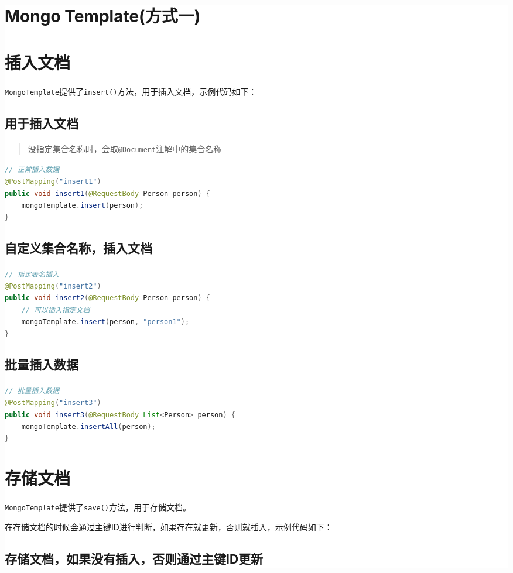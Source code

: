 

# Mongo Template(方式一)

# 插入文档

`MongoTemplate`提供了`insert()`方法，用于插入文档，示例代码如下：

## 用于插入文档

> 没指定集合名称时，会取`@Document`注解中的集合名称

```java
// 正常插入数据
@PostMapping("insert1")
public void insert1(@RequestBody Person person) {
    mongoTemplate.insert(person);
}
```

## 自定义集合名称，插入文档

```java
// 指定表名插入
@PostMapping("insert2")
public void insert2(@RequestBody Person person) {
    // 可以插入指定文档
    mongoTemplate.insert(person, "person1");
}
```

## 批量插入数据

```java
// 批量插入数据
@PostMapping("insert3")
public void insert3(@RequestBody List<Person> person) {
    mongoTemplate.insertAll(person);
}
```



# 存储文档

`MongoTemplate`提供了`save()`方法，用于存储文档。

在存储文档的时候会通过主键ID进行判断，如果存在就更新，否则就插入，示例代码如下：

## 存储文档，如果没有插入，否则通过主键ID更新
